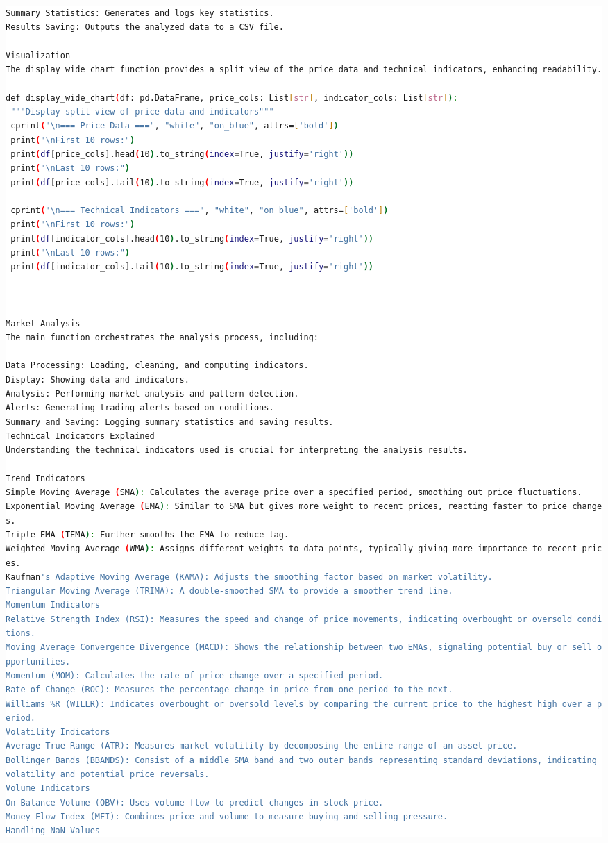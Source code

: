    ```bash
Summary Statistics: Generates and logs key statistics.
Results Saving: Outputs the analyzed data to a CSV file.

Visualization
The display_wide_chart function provides a split view of the price data and technical indicators, enhancing readability.

def display_wide_chart(df: pd.DataFrame, price_cols: List[str], indicator_cols: List[str]):
    """Display split view of price data and indicators"""
    cprint("\n=== Price Data ===", "white", "on_blue", attrs=['bold'])
    print("\nFirst 10 rows:")
    print(df[price_cols].head(10).to_string(index=True, justify='right'))
    print("\nLast 10 rows:")
    print(df[price_cols].tail(10).to_string(index=True, justify='right'))
    
    cprint("\n=== Technical Indicators ===", "white", "on_blue", attrs=['bold'])
    print("\nFirst 10 rows:")
    print(df[indicator_cols].head(10).to_string(index=True, justify='right'))
    print("\nLast 10 rows:")
    print(df[indicator_cols].tail(10).to_string(index=True, justify='right'))



Market Analysis
The main function orchestrates the analysis process, including:

Data Processing: Loading, cleaning, and computing indicators.
Display: Showing data and indicators.
Analysis: Performing market analysis and pattern detection.
Alerts: Generating trading alerts based on conditions.
Summary and Saving: Logging summary statistics and saving results.
Technical Indicators Explained
Understanding the technical indicators used is crucial for interpreting the analysis results.

Trend Indicators
Simple Moving Average (SMA): Calculates the average price over a specified period, smoothing out price fluctuations.
Exponential Moving Average (EMA): Similar to SMA but gives more weight to recent prices, reacting faster to price changes.
Triple EMA (TEMA): Further smooths the EMA to reduce lag.
Weighted Moving Average (WMA): Assigns different weights to data points, typically giving more importance to recent prices.
Kaufman's Adaptive Moving Average (KAMA): Adjusts the smoothing factor based on market volatility.
Triangular Moving Average (TRIMA): A double-smoothed SMA to provide a smoother trend line.
Momentum Indicators
Relative Strength Index (RSI): Measures the speed and change of price movements, indicating overbought or oversold conditions.
Moving Average Convergence Divergence (MACD): Shows the relationship between two EMAs, signaling potential buy or sell opportunities.
Momentum (MOM): Calculates the rate of price change over a specified period.
Rate of Change (ROC): Measures the percentage change in price from one period to the next.
Williams %R (WILLR): Indicates overbought or oversold levels by comparing the current price to the highest high over a period.
Volatility Indicators
Average True Range (ATR): Measures market volatility by decomposing the entire range of an asset price.
Bollinger Bands (BBANDS): Consist of a middle SMA band and two outer bands representing standard deviations, indicating volatility and potential price reversals.
Volume Indicators
On-Balance Volume (OBV): Uses volume flow to predict changes in stock price.
Money Flow Index (MFI): Combines price and volume to measure buying and selling pressure.
Handling NaN Values
   ```